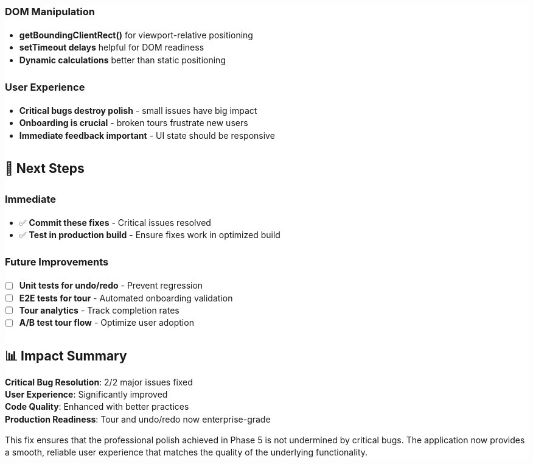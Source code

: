 ### DOM Manipulation
- **getBoundingClientRect()** for viewport-relative positioning
- **setTimeout delays** helpful for DOM readiness
- **Dynamic calculations** better than static positioning

### User Experience
- **Critical bugs destroy polish** - small issues have big impact
- **Onboarding is crucial** - broken tours frustrate new users
- **Immediate feedback important** - UI state should be responsive

## 🚀 Next Steps

### Immediate
- ✅ **Commit these fixes** - Critical issues resolved
- ✅ **Test in production build** - Ensure fixes work in optimized build

### Future Improvements
- [ ] **Unit tests for undo/redo** - Prevent regression
- [ ] **E2E tests for tour** - Automated onboarding validation
- [ ] **Tour analytics** - Track completion rates
- [ ] **A/B test tour flow** - Optimize user adoption

## 📊 Impact Summary

**Critical Bug Resolution**: 2/2 major issues fixed  
**User Experience**: Significantly improved  
**Code Quality**: Enhanced with better practices  
**Production Readiness**: Tour and undo/redo now enterprise-grade  

This fix ensures that the professional polish achieved in Phase 5 is not undermined by critical bugs. The application now provides a smooth, reliable user experience that matches the quality of the underlying functionality. 